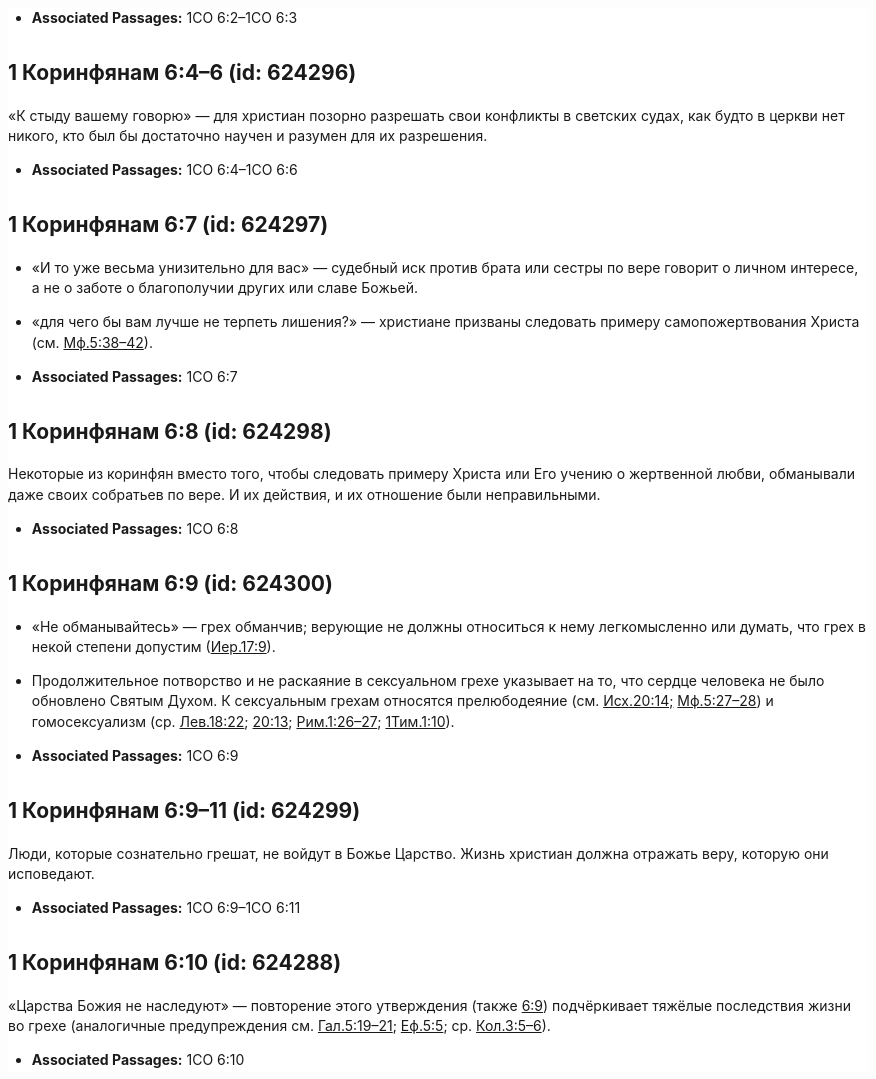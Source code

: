 * **Associated Passages:** 1CO 6:2–1CO 6:3

## 1 Коринфянам 6:4–6 (id: 624296)

«К стыду вашему говорю» — для христиан позорно разрешать свои конфликты в светских судах, как будто в церкви нет никого, кто был бы достаточно научен и разумен для их разрешения.

* **Associated Passages:** 1CO 6:4–1CO 6:6

## 1 Коринфянам 6:7 (id: 624297)

* «И то уже весьма унизительно для вас» — судебный иск против брата или сестры по вере говорит о личном интересе, а не о заботе о благополучии других или славе Божьей.
* «для чего бы вам лучше не терпеть лишения?» — христиане призваны следовать примеру самопожертвования Христа (см. [Мф.5:38–42](https://ref.ly/Matt5:38-Matt5:42)).

* **Associated Passages:** 1CO 6:7

## 1 Коринфянам 6:8 (id: 624298)

Некоторые из коринфян вместо того, чтобы следовать примеру Христа или Его учению о жертвенной любви, обманывали даже своих собратьев по вере. И их действия, и их отношение были неправильными.

* **Associated Passages:** 1CO 6:8

## 1 Коринфянам 6:9 (id: 624300)

* «Не обманывайтесь» — грех обманчив; верующие не должны относиться к нему легкомысленно или думать, что грех в некой степени допустим ([Иер.17:9](https://ref.ly/Jer17:9)).
* Продолжительное потворство и не раскаяние в сексуальном грехе указывает на то, что сердце человека не было обновлено Святым Духом. К сексуальным грехам относятся прелюбодеяние (см. [Исх.20:14;](https://ref.ly/Exod20:14) [Мф.5:27–28](https://ref.ly/Matt5:27-Matt5:28)) и гомосексуализм (ср. [Лев.18:22](https://ref.ly/Lev18:22); [20:13](https://ref.ly/Lev20:13); [Рим.1:26–27](https://ref.ly/Rom1:26-Rom1:27); [1Тим.1:10](https://ref.ly/1Tim1:10)).

* **Associated Passages:** 1CO 6:9

## 1 Коринфянам 6:9–11 (id: 624299)

Люди, которые сознательно грешат, не войдут в Божье Царство. Жизнь христиан должна отражать веру, которую они исповедают.

* **Associated Passages:** 1CO 6:9–1CO 6:11

## 1 Коринфянам 6:10 (id: 624288)

«Царства Божия не наследуют» — повторение этого утверждения (также [6:9](https://ref.ly/1Cor6:9)) подчёркивает тяжёлые последствия жизни во грехе (аналогичные предупреждения см. [Гал.5:19–21](https://ref.ly/Gal5:19-Gal5:21); [Еф.5:5](https://ref.ly/Eph5:5); ср. [Кол.3:5–6](https://ref.ly/Col3:5-Col3:6)).

* **Associated Passages:** 1CO 6:10
